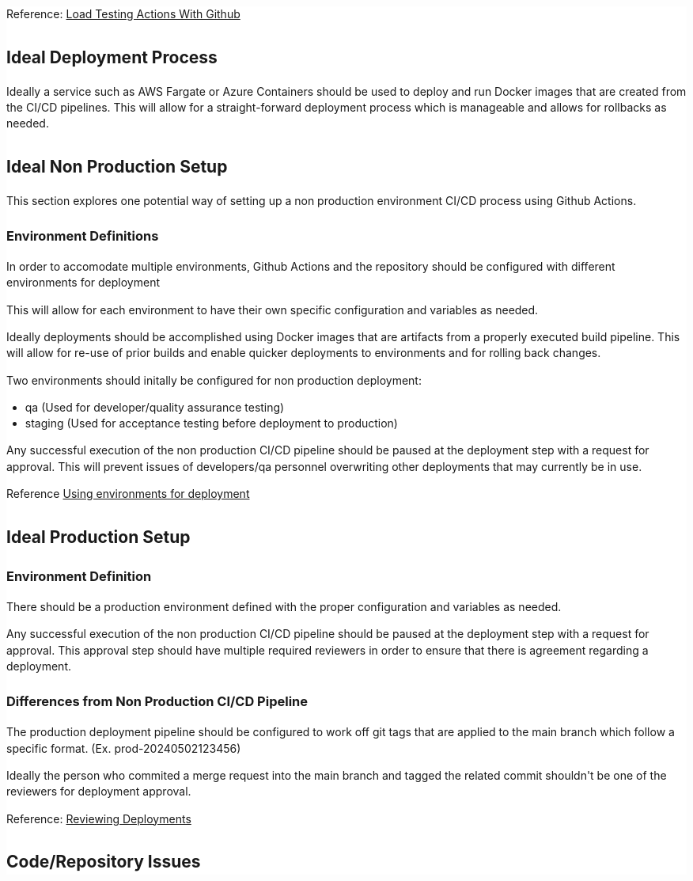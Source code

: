 Reference: [Load Testing Actions With Github](https://grafana.com/blog/2022/03/10/github-actions-load-testing/)

## Ideal Deployment Process

Ideally a service such as AWS Fargate or Azure Containers should be used to deploy and run Docker images that are created from the CI/CD pipelines. This will allow for a straight-forward deployment process which is manageable and allows for rollbacks as needed.

## Ideal Non Production Setup
This section explores one potential way of setting up a non production environment CI/CD process using Github Actions.

### Environment Definitions

In order to accomodate multiple environments, Github Actions and the repository should be configured with different environments for deployment

This will allow for each environment to have their own specific configuration and variables as needed.

Ideally deployments should be accomplished using Docker images that are artifacts from a properly executed build pipeline. This will allow for re-use of prior builds and enable quicker deployments to environments and for rolling back changes.

Two environments should initally be configured for non production deployment:
- qa (Used for developer/quality assurance testing)
- staging (Used for acceptance testing before deployment to production)

Any successful execution of the non production CI/CD pipeline should be paused at the deployment step with a request for approval. This will prevent issues of developers/qa personnel overwriting other deployments that may currently be in use.

Reference [Using environments for deployment](https://docs.github.com/en/actions/deployment/targeting-different-environments/using-environments-for-deployment)

## Ideal Production Setup

### Environment Definition

There should be a production environment defined with the proper configuration and variables as needed.

Any successful execution of the non production CI/CD pipeline should be paused at the deployment step with a request for approval. This approval step should have multiple required reviewers in order to ensure that there is agreement regarding a deployment.

### Differences from Non Production CI/CD Pipeline

The production deployment pipeline should be configured to work off git tags that are applied to the main branch which follow a specific format. (Ex. prod-20240502123456)

Ideally the person who commited a merge request into the main branch and tagged the related commit shouldn't be one of the reviewers for deployment approval.

Reference: [Reviewing Deployments](https://docs.github.com/en/actions/managing-workflow-runs/reviewing-deployments)

## Code/Repository Issues